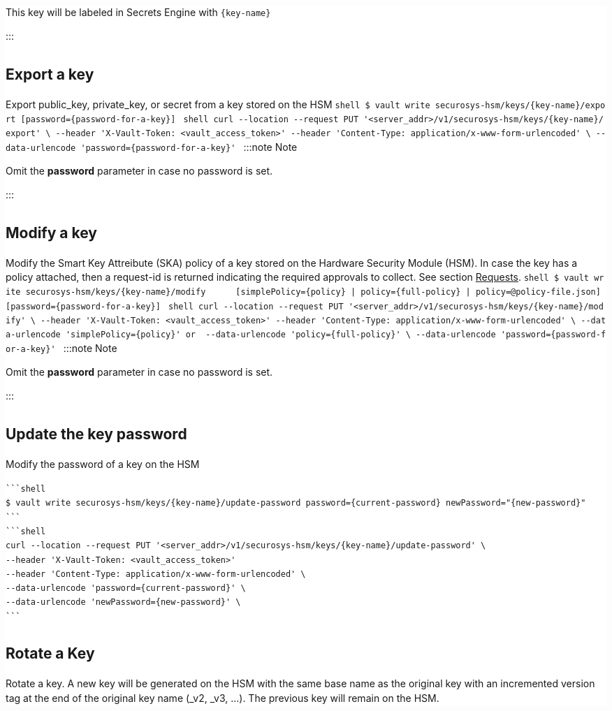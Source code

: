 This key will be labeled in Secrets Engine with ```{key-name}```

:::
    
## Export a key
Export public_key, private_key, or secret from a key stored on the HSM
    ```shell
    $ vault write securosys-hsm/keys/{key-name}/export [password={password-for-a-key}]
    ```
    ```shell
    curl --location --request PUT '<server_addr>/v1/securosys-hsm/keys/{key-name}/export' \
    --header 'X-Vault-Token: <vault_access_token>'
    --header 'Content-Type: application/x-www-form-urlencoded' \
    --data-urlencode 'password={password-for-a-key}'
    ```
:::note Note

Omit the **password** parameter in case no password is set.

:::
    
## Modify a key
Modify the Smart Key Attreibute (SKA) policy of a key stored on the Hardware Security Module (HSM).
In case the key has a policy attached, then a request-id is returned indicating the required approvals to collect. See section [Requests](/hc_sse/Tutorials/requests).
    ```shell
    $ vault write securosys-hsm/keys/{key-name}/modify     
    [simplePolicy={policy} | policy={full-policy} | policy=@policy-file.json]
    [password={password-for-a-key}]
    ```
    ```shell
    curl --location --request PUT '<server_addr>/v1/securosys-hsm/keys/{key-name}/modify' \
    --header 'X-Vault-Token: <vault_access_token>'
    --header 'Content-Type: application/x-www-form-urlencoded' \
    --data-urlencode 'simplePolicy={policy}' or  --data-urlencode 'policy={full-policy}' \
    --data-urlencode 'password={password-for-a-key}'
    ```
:::note Note

Omit the **password** parameter in case no password is set.

:::
    
## Update the key password
Modify the password of a key on the HSM

    ```shell
    $ vault write securosys-hsm/keys/{key-name}/update-password password={current-password} newPassword="{new-password}"
    ```
    ```shell
    curl --location --request PUT '<server_addr>/v1/securosys-hsm/keys/{key-name}/update-password' \
    --header 'X-Vault-Token: <vault_access_token>'
    --header 'Content-Type: application/x-www-form-urlencoded' \
    --data-urlencode 'password={current-password}' \
    --data-urlencode 'newPassword={new-password}' \
    ```
## Rotate a Key    
Rotate a key. A new key will be generated on the HSM with the same base name as the original key with an incremented version tag at the end of the original key name (_v2, _v3, ...). The previous key will remain on the HSM. 
